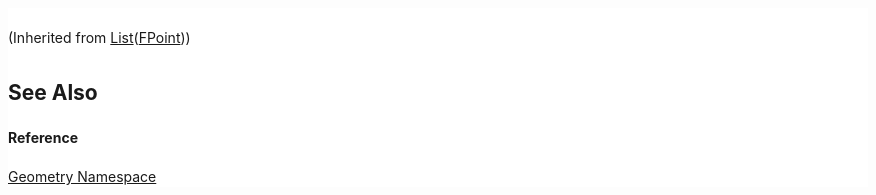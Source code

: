 <td><br />(Inherited from <a href="https://learn.microsoft.com/dotnet/api/system.collections.generic.list-1" target="_blank" rel="noopener noreferrer">List</a>(<a href="477a6142-7b25-5977-263a-a8e4e3c4f582.md">FPoint</a>))</td></tr>
</table>

## See Also


#### Reference
<a href="eb409b48-e279-bdb4-daf3-3196b72d55a2.md">Geometry Namespace</a>  
